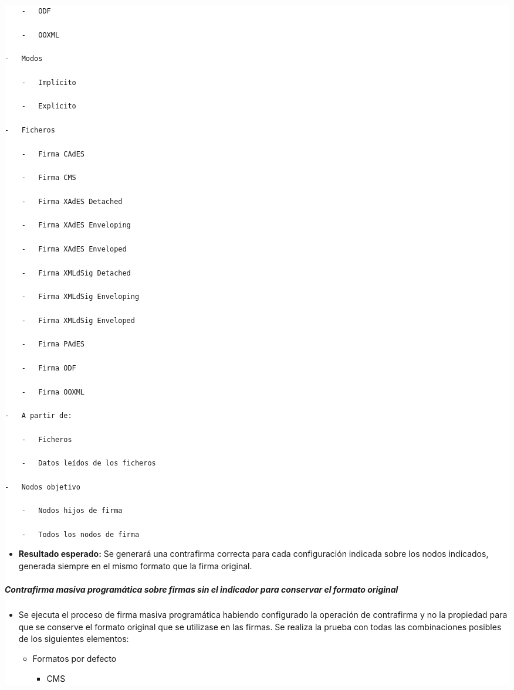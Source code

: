         -   ODF

        -   OOXML

    -   Modos

        -   Implícito

        -   Explícito

    -   Ficheros

        -   Firma CAdES

        -   Firma CMS

        -   Firma XAdES Detached

        -   Firma XAdES Enveloping

        -   Firma XAdES Enveloped

        -   Firma XMLdSig Detached

        -   Firma XMLdSig Enveloping

        -   Firma XMLdSig Enveloped

        -   Firma PAdES

        -   Firma ODF

        -   Firma OOXML

    -   A partir de:

        -   Ficheros

        -   Datos leídos de los ficheros

    -   Nodos objetivo

        -   Nodos hijos de firma

        -   Todos los nodos de firma

-   **Resultado esperado:** Se generará una contrafirma correcta para
    cada configuración indicada sobre los nodos indicados, generada
    siempre en el mismo formato que la firma original.

##### Contrafirma masiva programática sobre firmas sin el indicador para conservar el formato original

-   Se ejecuta el proceso de firma masiva programática habiendo
    configurado la operación de contrafirma y no la propiedad para que
    se conserve el formato original que se utilizase en las firmas. Se
    realiza la prueba con todas las combinaciones posibles de los
    siguientes elementos:

    -   Formatos por defecto

        -   CMS
